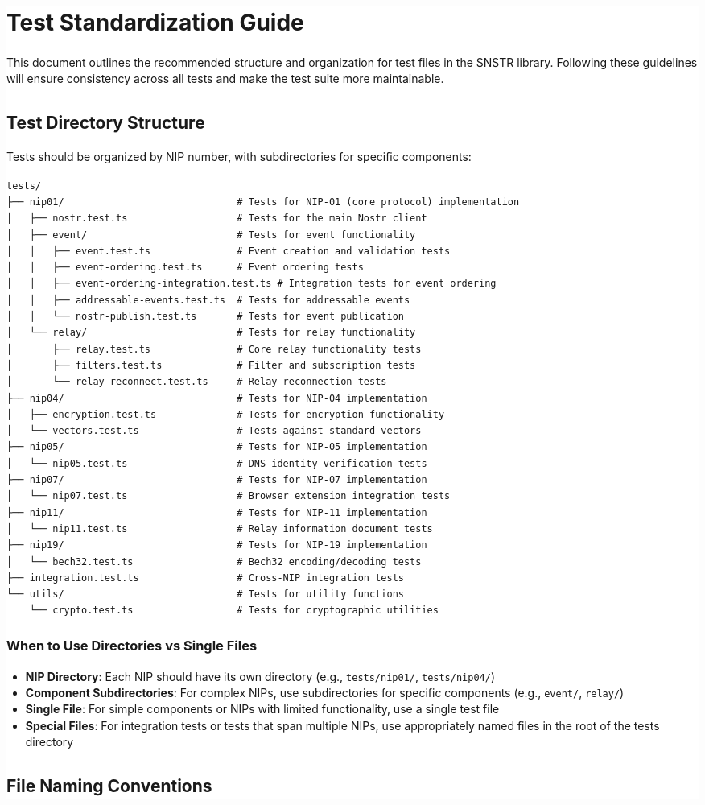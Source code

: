# Test Standardization Guide

This document outlines the recommended structure and organization for test files in the SNSTR library. Following these guidelines will ensure consistency across all tests and make the test suite more maintainable.

## Test Directory Structure

Tests should be organized by NIP number, with subdirectories for specific components:

```
tests/
├── nip01/                              # Tests for NIP-01 (core protocol) implementation
│   ├── nostr.test.ts                   # Tests for the main Nostr client
│   ├── event/                          # Tests for event functionality
│   │   ├── event.test.ts               # Event creation and validation tests
│   │   ├── event-ordering.test.ts      # Event ordering tests
│   │   ├── event-ordering-integration.test.ts # Integration tests for event ordering
│   │   ├── addressable-events.test.ts  # Tests for addressable events
│   │   └── nostr-publish.test.ts       # Tests for event publication
│   └── relay/                          # Tests for relay functionality
│       ├── relay.test.ts               # Core relay functionality tests
│       ├── filters.test.ts             # Filter and subscription tests
│       └── relay-reconnect.test.ts     # Relay reconnection tests
├── nip04/                              # Tests for NIP-04 implementation
│   ├── encryption.test.ts              # Tests for encryption functionality
│   └── vectors.test.ts                 # Tests against standard vectors
├── nip05/                              # Tests for NIP-05 implementation
│   └── nip05.test.ts                   # DNS identity verification tests
├── nip07/                              # Tests for NIP-07 implementation
│   └── nip07.test.ts                   # Browser extension integration tests
├── nip11/                              # Tests for NIP-11 implementation
│   └── nip11.test.ts                   # Relay information document tests
├── nip19/                              # Tests for NIP-19 implementation
│   └── bech32.test.ts                  # Bech32 encoding/decoding tests
├── integration.test.ts                 # Cross-NIP integration tests
└── utils/                              # Tests for utility functions
    └── crypto.test.ts                  # Tests for cryptographic utilities
```

### When to Use Directories vs Single Files

- **NIP Directory**: Each NIP should have its own directory (e.g., `tests/nip01/`, `tests/nip04/`)
- **Component Subdirectories**: For complex NIPs, use subdirectories for specific components (e.g., `event/`, `relay/`)
- **Single File**: For simple components or NIPs with limited functionality, use a single test file
- **Special Files**: For integration tests or tests that span multiple NIPs, use appropriately named files in the root of the tests directory

## File Naming Conventions
